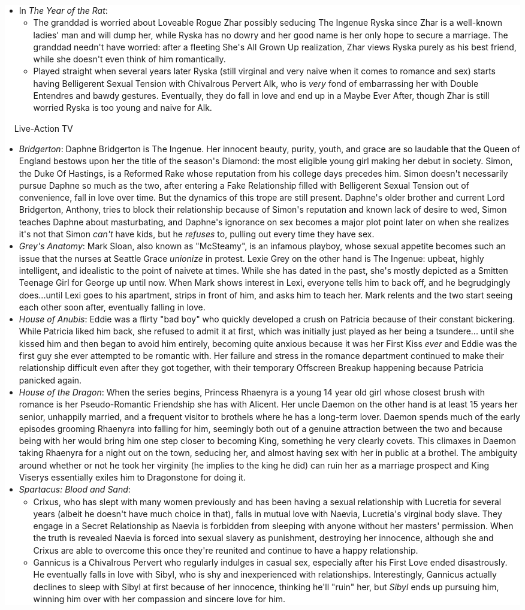 -   In _The Year of the Rat_:
    -   The granddad is worried about Loveable Rogue Zhar possibly seducing The Ingenue Ryska since Zhar is a well-known ladies' man and will dump her, while Ryska has no dowry and her good name is her only hope to secure a marriage. The granddad needn't have worried: after a fleeting She's All Grown Up realization, Zhar views Ryska purely as his best friend, while she doesn't even think of him romantically.
    -   Played straight when several years later Ryska (still virginal and very naive when it comes to romance and sex) starts having Belligerent Sexual Tension with Chivalrous Pervert Alk, who is _very_ fond of embarrassing her with Double Entendres and bawdy gestures. Eventually, they do fall in love and end up in a Maybe Ever After, though Zhar is still worried Ryska is too young and naive for Alk.

    Live-Action TV 

-   _Bridgerton_: Daphne Bridgerton is The Ingenue. Her innocent beauty, purity, youth, and grace are so laudable that the Queen of England bestows upon her the title of the season's Diamond: the most eligible young girl making her debut in society. Simon, the Duke Of Hastings, is a Reformed Rake whose reputation from his college days precedes him. Simon doesn't necessarily pursue Daphne so much as the two, after entering a Fake Relationship filled with Belligerent Sexual Tension out of convenience, fall in love over time. But the dynamics of this trope are still present. Daphne's older brother and current Lord Bridgerton, Anthony, tries to block their relationship because of Simon's reputation and known lack of desire to wed, Simon teaches Daphne about masturbating, and Daphne's ignorance on sex becomes a major plot point later on when she realizes it's not that Simon _can't_ have kids, but he _refuses_ to, pulling out every time they have sex.
-   _Grey's Anatomy_: Mark Sloan, also known as "McSteamy", is an infamous playboy, whose sexual appetite becomes such an issue that the nurses at Seattle Grace _unionize_ in protest. Lexie Grey on the other hand is The Ingenue: upbeat, highly intelligent, and idealistic to the point of naivete at times. While she has dated in the past, she's mostly depicted as a Smitten Teenage Girl for George up until now. When Mark shows interest in Lexi, everyone tells him to back off, and he begrudgingly does...until Lexi goes to his apartment, strips in front of him, and asks him to teach her. Mark relents and the two start seeing each other soon after, eventually falling in love.
-   _House of Anubis_: Eddie was a flirty "bad boy" who quickly developed a crush on Patricia because of their constant bickering. While Patricia liked him back, she refused to admit it at first, which was initially just played as her being a tsundere... until she kissed him and then began to avoid him entirely, becoming quite anxious because it was her First Kiss _ever_ and Eddie was the first guy she ever attempted to be romantic with. Her failure and stress in the romance department continued to make their relationship difficult even after they got together, with their temporary Offscreen Breakup happening because Patricia panicked again.
-   _House of the Dragon_: When the series begins, Princess Rhaenyra is a young 14 year old girl whose closest brush with romance is her Pseudo-Romantic Friendship she has with Alicent. Her uncle Daemon on the other hand is at least 15 years her senior, unhappily married, and a frequent visitor to brothels where he has a long-term lover. Daemon spends much of the early episodes grooming Rhaenyra into falling for him, seemingly both out of a genuine attraction between the two and because being with her would bring him one step closer to becoming King, something he very clearly covets. This climaxes in Daemon taking Rhaenyra for a night out on the town, seducing her, and almost having sex with her in public at a brothel. The ambiguity around whether or not he took her virginity (he implies to the king he did) can ruin her as a marriage prospect and King Viserys essentially exiles him to Dragonstone for doing it.
-   _Spartacus: Blood and Sand_:
    -   Crixus, who has slept with many women previously and has been having a sexual relationship with Lucretia for several years (albeit he doesn't have much choice in that), falls in mutual love with Naevia, Lucretia's virginal body slave. They engage in a Secret Relationship as Naevia is forbidden from sleeping with anyone without her masters' permission. When the truth is revealed Naevia is forced into sexual slavery as punishment, destroying her innocence, although she and Crixus are able to overcome this once they're reunited and continue to have a happy relationship.
    -   Gannicus is a Chivalrous Pervert who regularly indulges in casual sex, especially after his First Love ended disastrously. He eventually falls in love with Sibyl, who is shy and inexperienced with relationships. Interestingly, Gannicus actually declines to sleep with Sibyl at first because of her innocence, thinking he'll "ruin" her, but _Sibyl_ ends up pursuing him, winning him over with her compassion and sincere love for him. 
